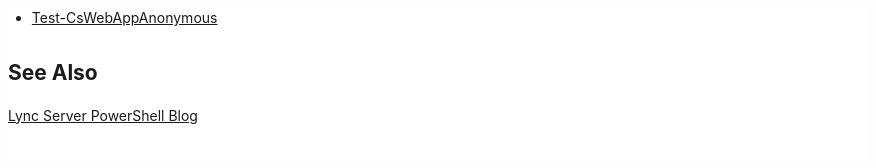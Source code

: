   - [Test-CsWebAppAnonymous](https://technet.microsoft.com/library/Hh690041(v=OCS.15))

</div>

<div>

## See Also


[Lync Server PowerShell Blog](https://go.microsoft.com/fwlink/p/?linkid=203150)  
  

</div>

</div>

<span> </span>

</div>

</div>

</div>

